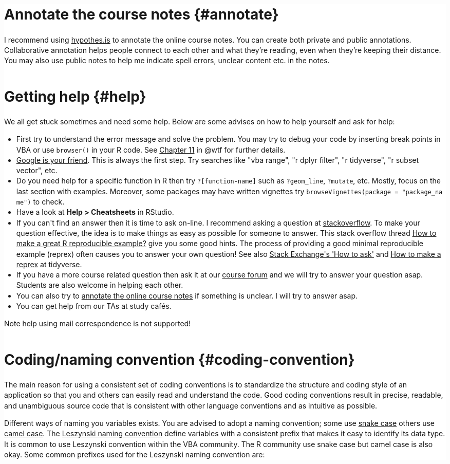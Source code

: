 

# Annotate the course notes {#annotate}

I recommend using [hypothes.is] to annotate the online course notes. You can create both private and public annotations. Collaborative annotation helps people connect to each other and what they’re reading, even when they’re keeping their distance. You may also use public notes to help me indicate spell errors, unclear content etc. in the notes. 


# Getting help {#help}

We all get stuck sometimes and need some help. Below are some advises on how to help yourself and ask for help:
 
  * First try to understand the error message and solve the problem. You may try to debug your code by inserting break points in VBA or use `browser()` in your R code. See [Chapter 11][debug-in-r] in @wtf for further details.  
  * [Google is your friend](http://xkcd.com/627/). This is always the first step. Try searches like "vba range", "r dplyr filter", "r tidyverse", "r subset vector", etc.
  * Do you need help for a specific function in R then try `?[function-name]` such as `?geom_line`, `?mutate`, etc. Mostly, focus on the last section with examples. Moreover, some packages may have written vignettes try `browseVignettes(package = "package_name")` to check.
  * Have a look at **Help > Cheatsheets** in RStudio.
  * If you can't find an answer then it is time to ask on-line. I recommend asking a question at [stackoverflow](http://stackoverflow.com). To make your question effective, the idea is to make things as easy as possible for someone to answer. This stack overflow thread [How to make a great R reproducible example?](http://stackoverflow.com/questions/5963269/how-to-make-a-great-r-reproducible-example/5963610#5963610) give you some good hints. The process of providing a good minimal reproducible example (reprex) often causes you to answer your own question! See also [Stack Exchange's 'How to ask'](https://codereview.stackexchange.com/help/how-to-ask) and [How to make a reprex](https://www.tidyverse.org/help/) at tidyverse.
  * If you have a more course related question then ask it at our [course forum][course-help] and we will try to answer your question asap. Students are also welcome in helping each other.
  * You can also try to [annotate the online course notes](https://bss-osca.github.io/tfa/annotate.html) if something is unclear. I will try to answer asap.  
  * You can get help from our TAs at study cafés.
  
Note help using mail correspondence is not supported!


# Coding/naming convention {#coding-convention}

The main reason for using a consistent set of coding conventions is to standardize the structure and coding style of an application so that you and others can easily read and understand the code. Good coding conventions result in precise, readable, and unambiguous source code that is consistent with other language conventions and as intuitive as possible. 

Different ways of naming you variables exists. You are advised to adopt a naming convention; some use [snake case][wiki-snake-case] others use [camel case][wiki-camel-case]. The [Leszynski naming convention](https://en.wikipedia.org/wiki/Leszynski_naming_convention) define variables with a consistent prefix that makes it easy to identify its data type. It is common to use Leszynski convention within the VBA community. The R community use snake case but camel case is also okay. Some common prefixes used for the Leszynski naming convention are:


[BSS]: https://bss.au.dk/en/
[course-help]: https://github.com/bss-osca/tfa/issues
[cran]: https://cloud.r-project.org
[cheatsheet-readr]: https://rawgit.com/rstudio/cheatsheets/master/data-import.pdf
[course-welcome-to-the-tidyverse]: https://github.com/rstudio-education/welcome-to-the-tidyverse
[DataCamp]: https://www.datacamp.com/
[datacamp-signup]: https://www.datacamp.com/groups/shared_links/cbaee6c73e7d78549a9e32a900793b2d5491ace1824efc1760a6729735948215
[datacamp-r-intro]: https://learn.datacamp.com/courses/free-introduction-to-r
[datacamp-r-rmarkdown]: https://campus.datacamp.com/courses/reporting-with-rmarkdown
[datacamp-r-communicating]: https://learn.datacamp.com/courses/communicating-with-data-in-the-tidyverse
[datacamp-r-communicating-chap3]: https://campus.datacamp.com/courses/communicating-with-data-in-the-tidyverse/introduction-to-rmarkdown
[datacamp-r-communicating-chap4]: https://campus.datacamp.com/courses/communicating-with-data-in-the-tidyverse/customizing-your-rmarkdown-report
[datacamp-r-intermediate]: https://learn.datacamp.com/courses/intermediate-r
[datacamp-r-intermediate-chap1]: https://campus.datacamp.com/courses/intermediate-r/chapter-1-conditionals-and-control-flow
[datacamp-r-intermediate-chap2]: https://campus.datacamp.com/courses/intermediate-r/chapter-2-loops
[datacamp-r-intermediate-chap3]: https://campus.datacamp.com/courses/intermediate-r/chapter-3-functions
[datacamp-r-intermediate-chap4]: https://campus.datacamp.com/courses/intermediate-r/chapter-4-the-apply-family
[datacamp-r-functions]: https://learn.datacamp.com/courses/introduction-to-writing-functions-in-r
[datacamp-r-tidyverse]: https://learn.datacamp.com/courses/introduction-to-the-tidyverse
[datacamp-r-strings]: https://learn.datacamp.com/courses/string-manipulation-with-stringr-in-r
[datacamp-r-dplyr]: https://learn.datacamp.com/courses/data-manipulation-with-dplyr
[datacamp-r-dplyr-bakeoff]: https://learn.datacamp.com/courses/working-with-data-in-the-tidyverse
[datacamp-r-ggplot2-intro]: https://learn.datacamp.com/courses/introduction-to-data-visualization-with-ggplot2
[datacamp-r-ggplot2-intermediate]: https://learn.datacamp.com/courses/intermediate-data-visualization-with-ggplot2
[dplyr-cran]: https://CRAN.R-project.org/package=dplyr
[debug-in-r]: https://rstats.wtf/debugging-r-code.html
[excel-vs-r]: https://www.jessesadler.com/post/excel-vs-r/
[google-form]: https://forms.gle/s39GeDGV9AzAXUo18
[google-grupper]: https://docs.google.com/spreadsheets/d/1DHxthd5AQywAU4Crb3hM9rnog2GqGQYZ2o175SQgn_0/edit?usp=sharing
[GitHub]: https://github.com/
[git-install]: https://git-scm.com/downloads
[github-actions]: https://github.com/features/actions
[github-pages]: https://pages.github.com/
[happy-git]: https://happygitwithr.com
[hg-install-git]: https://happygitwithr.com/install-git.html
[hg-why]: https://happygitwithr.com/big-picture.html#big-picture
[hg-github-reg]: https://happygitwithr.com/github-acct.html#github-acct
[hg-git-install]: https://happygitwithr.com/install-git.html#install-git
[hg-exist-github-first]: https://happygitwithr.com/existing-github-first.html
[hg-exist-github-last]: https://happygitwithr.com/existing-github-last.html
[hg-credential-helper]: https://happygitwithr.com/credential-caching.html
[hypothes.is]: https://web.hypothes.is/
[osca-programme]: https://kandidat.au.dk/en/operationsandsupplychainanalytics/
[Peergrade]: https://peergrade.io
[peergrade-signup]: https://app.peergrade.io/join
[point-and-click]: https://en.wikipedia.org/wiki/Point_and_click
[pkg-bookdown]: https://bookdown.org/yihui/bookdown/
[pkg-openxlsx]: https://ycphs.github.io/openxlsx/index.html
[pkg-ropensci-writexl]: https://docs.ropensci.org/writexl/
[pkg-jsonlite]: https://cran.r-project.org/web/packages/jsonlite/index.html
[R]: https://www.r-project.org
[RStudio]: https://rstudio.com
[rstudio-cloud]: https://rstudio.cloud/spaces/176810/join?access_code=LSGnG2EXTuzSyeYaNXJE77vP33DZUoeMbC0xhfCz
[r-cloud-mod12]: https://rstudio.cloud/spaces/176810/project/2963819
[r-cloud-mod13]: https://rstudio.cloud/spaces/176810/project/3020139
[r-cloud-mod14]: https://rstudio.cloud/spaces/176810/project/3020322
[r-cloud-mod15]: https://rstudio.cloud/spaces/176810/project/3020509
[r-cloud-mod16]: https://rstudio.cloud/spaces/176810/project/3026754
[r-cloud-mod17]: https://rstudio.cloud/spaces/176810/project/3034015
[r-cloud-mod18]: https://rstudio.cloud/spaces/176810/project/3130795
[r-cloud-mod19]: https://rstudio.cloud/spaces/176810/project/3266132
[rstudio-download]: https://rstudio.com/products/rstudio/download/#download
[rstudio-customizing]: https://support.rstudio.com/hc/en-us/articles/200549016-Customizing-RStudio
[rstudio-key-shortcuts]: https://support.rstudio.com/hc/en-us/articles/200711853-Keyboard-Shortcuts
[rstudio-workbench]: https://www.rstudio.com/wp-content/uploads/2014/04/rstudio-workbench.png
[r-markdown]: https://rmarkdown.rstudio.com/
[ropensci-writexl]: https://docs.ropensci.org/writexl/
[r4ds-pipes]: https://r4ds.had.co.nz/pipes.html
[r4ds-factors]: https://r4ds.had.co.nz/factors.html
[r4ds-strings]: https://r4ds.had.co.nz/strings.html
[r4ds-iteration]: https://r4ds.had.co.nz/iteration.html
[stat-545]: https://stat545.com
[stat-545-functions-part1]: https://stat545.com/functions-part1.html
[stat-545-functions-part2]: https://stat545.com/functions-part2.html
[stat-545-functions-part3]: https://stat545.com/functions-part3.html
[slides-welcome]: https://bss-osca.github.io/tfa/slides/00-tfa_welcome.html
[slides-m1-3]: https://bss-osca.github.io/tfa/slides/01-welcome_r_part.html
[slides-m4-5]: https://bss-osca.github.io/tfa/slides/02-programming.html
[slides-m6-8]: https://bss-osca.github.io/tfa/slides/03-transform.html
[slides-m9]: https://bss-osca.github.io/tfa/slides/04-plot.html
[slides-m83]: https://bss-osca.github.io/tfa/slides/05-joins.html
[tidyverse-main-page]: https://www.tidyverse.org
[tidyverse-packages]: https://www.tidyverse.org/packages/
[tidyverse-core]: https://www.tidyverse.org/packages/#core-tidyverse
[tidyverse-ggplot2]: https://ggplot2.tidyverse.org/
[tidyverse-dplyr]: https://dplyr.tidyverse.org/
[tidyverse-tidyr]: https://tidyr.tidyverse.org/
[tidyverse-readr]: https://readr.tidyverse.org/
[tidyverse-purrr]: https://purrr.tidyverse.org/
[tidyverse-tibble]: https://tibble.tidyverse.org/
[tidyverse-stringr]: https://stringr.tidyverse.org/
[tidyverse-forcats]: https://forcats.tidyverse.org/
[tidyverse-readxl]: https://readxl.tidyverse.org
[tidyverse-googlesheets4]: https://googlesheets4.tidyverse.org/index.html
[tutorial-markdown]: https://commonmark.org/help/tutorial/
[Udemy]: https://www.udemy.com/
[vba-yt-course1]: https://www.youtube.com/playlist?list=PLpOAvcoMay5S_hb2D7iKznLqJ8QG_pde0
[vba-course1-hello]: https://youtu.be/f42OniDWaIo
[vba-yt-course2]: https://www.youtube.com/playlist?list=PL3A6U40JUYCi4njVx59-vaUxYkG0yRO4m
[vba-course2-devel-tab]: https://youtu.be/awEOUaw9q58
[vba-course2-devel-editor]: https://youtu.be/awEOUaw9q58
[vba-course2-devel-project]: https://youtu.be/fp6PTbU7bXo
[vba-course2-devel-properties]: https://youtu.be/ks2QYKAd9Xw
[vba-course2-devel-hello]: https://youtu.be/EQ6tDWBc8G4
[video-install]: https://vimeo.com/415501284
[video-rstudio-intro]: https://vimeo.com/416391353
[video-packages]: https://vimeo.com/416743698
[video-projects]: https://vimeo.com/319318233
[video-r-intro-p1]: https://www.youtube.com/watch?v=vGY5i_J2c-c
[video-r-intro-p2]: https://www.youtube.com/watch?v=w8_XdYI3reU
[video-r-intro-p3]: https://www.youtube.com/watch?v=NuY6jY4qE7I
[video-subsetting]: https://www.youtube.com/watch?v=hWbgqzsQJF0&list=PLjTlxb-wKvXPqyY3FZDO8GqIaWuEDy-Od&index=10&t=0s
[video-datatypes]: https://www.youtube.com/watch?v=5AQM-yUX9zg&list=PLjTlxb-wKvXPqyY3FZDO8GqIaWuEDy-Od&index=10
[video-control-structures]: https://www.youtube.com/watch?v=s_h9ruNwI_0
[video-conditional-loops]: https://www.youtube.com/watch?v=2evtsnPaoDg
[video-functions]: https://www.youtube.com/watch?v=ffPeac3BigM
[video-tibble-vs-df]: https://www.youtube.com/watch?v=EBk6PnvE1R4
[video-dplyr]: https://www.youtube.com/watch?v=aywFompr1F4
[wiki-snake-case]: https://en.wikipedia.org/wiki/Snake_case
[wiki-camel-case]: https://en.wikipedia.org/wiki/Camel_case
[wiki-interpreted]: https://en.wikipedia.org/wiki/Interpreted_language
[wiki-literate-programming]: https://en.wikipedia.org/wiki/Literate_programming
[wiki-csv]: https://en.wikipedia.org/wiki/Comma-separated_values
[wiki-json]: https://en.wikipedia.org/wiki/JSON